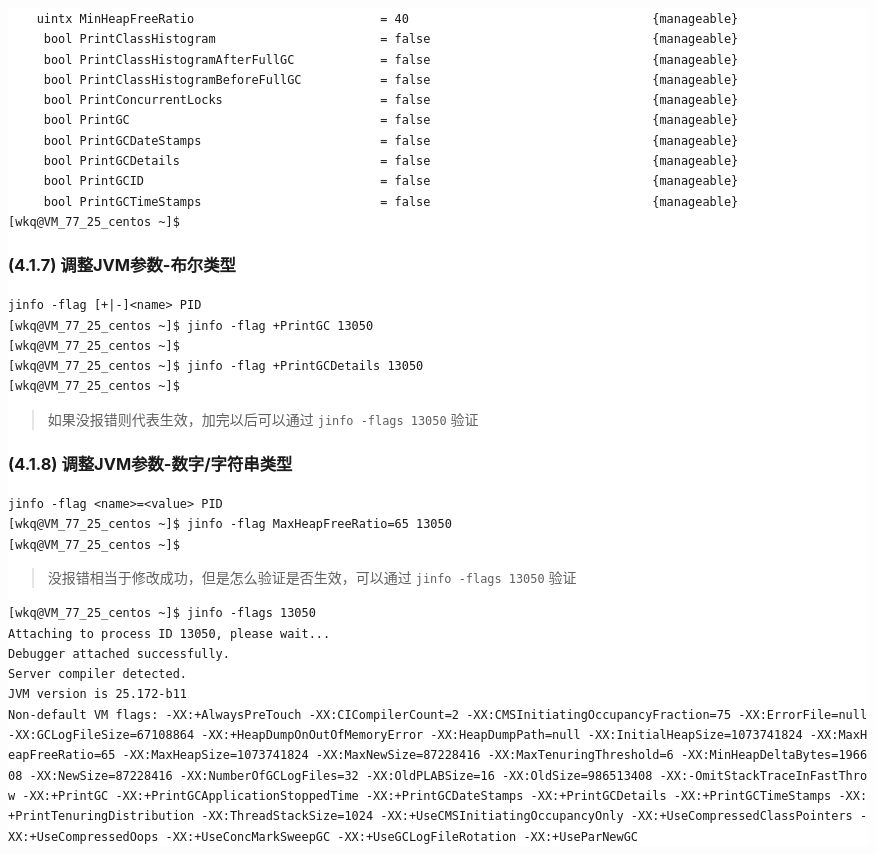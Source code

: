 ```
    uintx MinHeapFreeRatio                          = 40                                  {manageable}
     bool PrintClassHistogram                       = false                               {manageable}
     bool PrintClassHistogramAfterFullGC            = false                               {manageable}
     bool PrintClassHistogramBeforeFullGC           = false                               {manageable}
     bool PrintConcurrentLocks                      = false                               {manageable}
     bool PrintGC                                   = false                               {manageable}
     bool PrintGCDateStamps                         = false                               {manageable}
     bool PrintGCDetails                            = false                               {manageable}
     bool PrintGCID                                 = false                               {manageable}
     bool PrintGCTimeStamps                         = false                               {manageable}
[wkq@VM_77_25_centos ~]$
```

### (4.1.7) 调整JVM参数-布尔类型

```
jinfo -flag [+|-]<name> PID
[wkq@VM_77_25_centos ~]$ jinfo -flag +PrintGC 13050
[wkq@VM_77_25_centos ~]$
[wkq@VM_77_25_centos ~]$ jinfo -flag +PrintGCDetails 13050
[wkq@VM_77_25_centos ~]$
```

> 如果没报错则代表生效，加完以后可以通过 `jinfo -flags 13050` 验证

### (4.1.8) 调整JVM参数-数字/字符串类型

```
jinfo -flag <name>=<value> PID
[wkq@VM_77_25_centos ~]$ jinfo -flag MaxHeapFreeRatio=65 13050
[wkq@VM_77_25_centos ~]$
```

> 没报错相当于修改成功，但是怎么验证是否生效，可以通过 `jinfo -flags 13050` 验证

```
[wkq@VM_77_25_centos ~]$ jinfo -flags 13050
Attaching to process ID 13050, please wait...
Debugger attached successfully.
Server compiler detected.
JVM version is 25.172-b11
Non-default VM flags: -XX:+AlwaysPreTouch -XX:CICompilerCount=2 -XX:CMSInitiatingOccupancyFraction=75 -XX:ErrorFile=null -XX:GCLogFileSize=67108864 -XX:+HeapDumpOnOutOfMemoryError -XX:HeapDumpPath=null -XX:InitialHeapSize=1073741824 -XX:MaxHeapFreeRatio=65 -XX:MaxHeapSize=1073741824 -XX:MaxNewSize=87228416 -XX:MaxTenuringThreshold=6 -XX:MinHeapDeltaBytes=196608 -XX:NewSize=87228416 -XX:NumberOfGCLogFiles=32 -XX:OldPLABSize=16 -XX:OldSize=986513408 -XX:-OmitStackTraceInFastThrow -XX:+PrintGC -XX:+PrintGCApplicationStoppedTime -XX:+PrintGCDateStamps -XX:+PrintGCDetails -XX:+PrintGCTimeStamps -XX:+PrintTenuringDistribution -XX:ThreadStackSize=1024 -XX:+UseCMSInitiatingOccupancyOnly -XX:+UseCompressedClassPointers -XX:+UseCompressedOops -XX:+UseConcMarkSweepGC -XX:+UseGCLogFileRotation -XX:+UseParNewGC
```